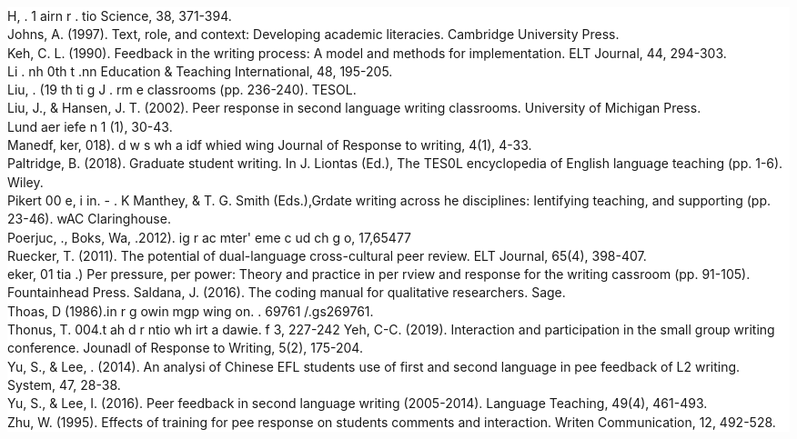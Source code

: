 H, .  1 airn r . tio Science, 38, 371-394.   
Johns, A. (1997). Text, role, and context: Developing academic literacies. Cambridge University Press.   
Keh, C. L. (1990). Feedback in the writing process: A model and methods for implementation. ELT Journal, 44, 294-303.   
Li . nh  0th     t .nn Education & Teaching International, 48, 195-205.   
Liu, . (19   th   ti  g  J  .    rm e classrooms (pp. 236-240). TESOL.   
Liu, J., & Hansen, J. T. (2002). Peer response in second language writing classrooms. University of Michigan Press.   
Lund aer  iefe n 1 (1), 30-43.   
Manedf,   ker, 018).   d  w s wh a idf whied wing Journal of Response to writing, 4(1), 4-33.   
Paltridge, B. (2018). Graduate student writing. In J. Liontas (Ed.), The TES0L encyclopedia of English language teaching (pp. 1-6). Wiley.   
Pikert 00  e,   i  in. -  . K Manthey, & T. G. Smith (Eds.),Grdate writing across he disciplines: Ientifying teaching, and supporting (pp. 23-46). wAC Claringhouse.   
Poerjuc, ., Boks,  Wa, .2012). ig r ac  mter' eme c ud ch  g o, 17,65477   
Ruecker, T. (2011). The potential of dual-language cross-cultural peer review. ELT Journal, 65(4), 398-407.   
eker, 01 tia   .) Per pressure, per power: Theory and practice in per rview and response for the writing cassroom (pp. 91-105). Fountainhead Press. Saldana, J. (2016). The coding manual for qualitative researchers. Sage.   
Thoas, D (1986).in r g owin mgp wing on. . 69761 /.gs269761.   
Thonus, T. 004.t ah d r ntio wh irt a dawie.  f  3, 227-242 Yeh, C-C. (2019). Interaction and participation in the small group writing conference. Jounadl of Response to Writing, 5(2), 175-204.   
Yu, S., & Lee, . (2014). An analysi of Chinese EFL students use of first and second language in pee feedback of L2 writing. System, 47, 28-38.   
Yu, S., & Lee, I. (2016). Peer feedback in second language writing (2005-2014). Language Teaching, 49(4), 461-493.   
Zhu, W. (1995). Effects of training for pee response on students comments and interaction. Writen Communication, 12, 492-528.